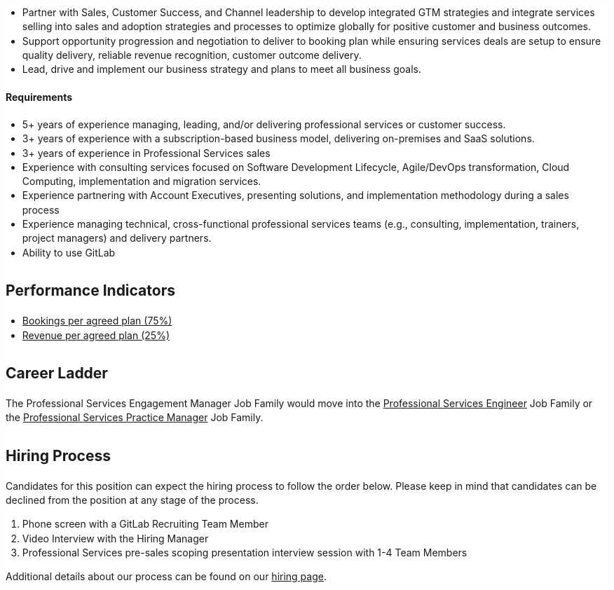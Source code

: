 - Partner with Sales, Customer Success, and Channel leadership to develop integrated GTM strategies and integrate services selling into sales and adoption strategies and processes to optimize globally for positive customer and business outcomes.
- Support opportunity progression and negotiation to deliver to booking plan while ensuring services deals are setup to ensure quality delivery, reliable revenue recognition, customer outcome delivery.
- Lead, drive and implement our business strategy and plans to meet all business goals.

#### Requirements

- 5+ years of experience managing, leading, and/or delivering professional services or customer success.
- 3+ years of experience with a subscription-based business model, delivering on-premises and SaaS solutions.
- 3+ years of experience in Professional Services sales
- Experience with consulting services focused on Software Development Lifecycle, Agile/DevOps transformation, Cloud Computing, implementation and migration services.
- Experience partnering with Account Executives, presenting solutions, and implementation methodology during a sales process
- Experience managing technical, cross-functional professional services teams (e.g., consulting, implementation, trainers, project managers) and delivery partners.
- Ability to use GitLab

## Performance Indicators

- [Bookings per agreed plan (75%)](https://about.gitlab.com/handbook/sales/#closed-deal---won)
- [Revenue per agreed plan (25%)](https://about.gitlab.com/handbook/sales/#pcv)

## Career Ladder

The Professional Services Engagement Manager Job Family would move into the [Professional Services Engineer](/job-families/sales/professional-services-engineer/) Job Family or the [Professional Services Practice Manager](/job-families/sales/professional-services-practice-manager/) Job Family.

## Hiring Process

Candidates for this position can expect the hiring process to follow the order below. Please keep in mind that candidates can be declined from the position at any stage of the process.

1. Phone screen with a GitLab Recruiting Team Member
1. Video Interview with the Hiring Manager
1. Professional Services pre-sales scoping presentation interview session with 1-4 Team Members

Additional details about our process can be found on our [hiring page](https://about.gitlab.com/handbook/hiring/).
